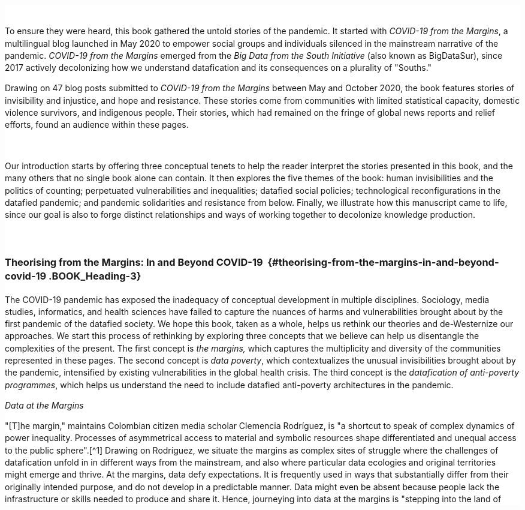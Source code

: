  

To ensure they were heard, this book gathered the untold stories of the
pandemic. It started with *COVID-19 from the Margins*, a multilingual
blog launched in May 2020 to empower social groups and individuals
silenced in the mainstream narrative of the pandemic. *COVID-19 from the
Margins* emerged from the *Big Data from the South Initiative* (also
known as BigDataSur), since 2017 actively decolonizing how we understand
datafication and its consequences on a plurality of "Souths."

Drawing on 47 blog posts submitted to *COVID-19 from the Margins*
between May and October 2020, the book features stories of invisibility
and injustice, and hope and resistance. These stories come from
communities with limited statistical capacity, domestic violence
survivors, and indigenous people. Their stories, which had remained on
the fringe of global news reports and relief efforts, found an audience
within these pages. 

 

Our introduction starts by offering three conceptual tenets to help the
reader interpret the stories presented in this book, and the many others
that no single book alone can contain. It then explores the five themes
of the book: human invisibilities and the politics of counting;
perpetuated vulnerabilities and inequalities; datafied social policies;
technological reconfigurations in the datafied pandemic; and pandemic
solidarities and resistance from below. Finally, we illustrate how this
manuscript came to life, since our goal is also to forge distinct
relationships and ways of working together to decolonize knowledge
production. 

 

### Theorising from the Margins: In and Beyond COVID-19  {#theorising-from-the-margins-in-and-beyond-covid-19 .BOOK_Heading-3}

The COVID-19 pandemic has exposed the inadequacy of conceptual
development in multiple disciplines. Sociology, media studies,
informatics, and health sciences have failed to capture the nuances of
harms and vulnerabilities brought about by the first pandemic of the
datafied society. We hope this book, taken as a whole, helps us rethink
our theories and de-Westernize our approaches. We start this process of
rethinking by exploring three concepts that we believe can help us
disentangle the complexities of the present. The first concept is *the
margins,* which captures the multiplicity and diversity of the
communities represented in these pages. The second concept is *data
poverty*, which contextualizes the unusual invisibilities brought about
by the pandemic, intensified by existing vulnerabilities in the global
health crisis. The third concept is the *datafication of anti-poverty
programmes*, which helps us understand the need to include datafied
anti-poverty architectures in the pandemic.

*Data at the Margins*

"\[T\]he margin," maintains Colombian citizen media scholar Clemencia
Rodríguez, is "a shortcut to speak of complex dynamics of power
inequality. Processes of asymmetrical access to material and symbolic
resources shape differentiated and unequal access to the public
sphere".[^1] Drawing on Rodríguez, we situate the margins as complex
sites of struggle where the challenges of datafication unfold in in
different ways from the mainstream, and also where particular data
ecologies and original territories might emerge and thrive. At the
margins, data defy expectations. It is frequently used in ways that
substantially differ from their originally intended purpose, and do not
develop in a predictable manner. Data might even be absent because
people lack the infrastructure or skills needed to produce and share it.
Hence, journeying into data at the margins is "stepping into the land of